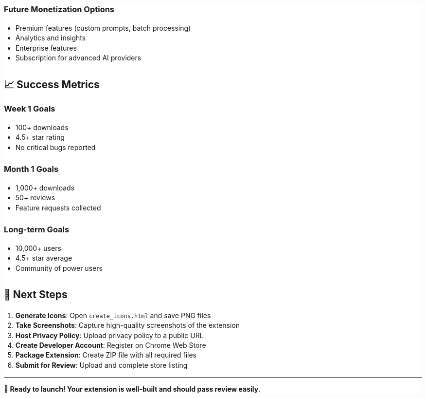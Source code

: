 ### Future Monetization Options
- Premium features (custom prompts, batch processing)
- Analytics and insights
- Enterprise features
- Subscription for advanced AI providers

## 📈 Success Metrics

### Week 1 Goals
- 100+ downloads
- 4.5+ star rating
- No critical bugs reported

### Month 1 Goals  
- 1,000+ downloads
- 50+ reviews
- Feature requests collected

### Long-term Goals
- 10,000+ users
- 4.5+ star average
- Community of power users

## 🎯 Next Steps

1. **Generate Icons**: Open `create_icons.html` and save PNG files
2. **Take Screenshots**: Capture high-quality screenshots of the extension
3. **Host Privacy Policy**: Upload privacy policy to a public URL
4. **Create Developer Account**: Register on Chrome Web Store
5. **Package Extension**: Create ZIP file with all required files
6. **Submit for Review**: Upload and complete store listing

---

**🎉 Ready to launch! Your extension is well-built and should pass review easily.**